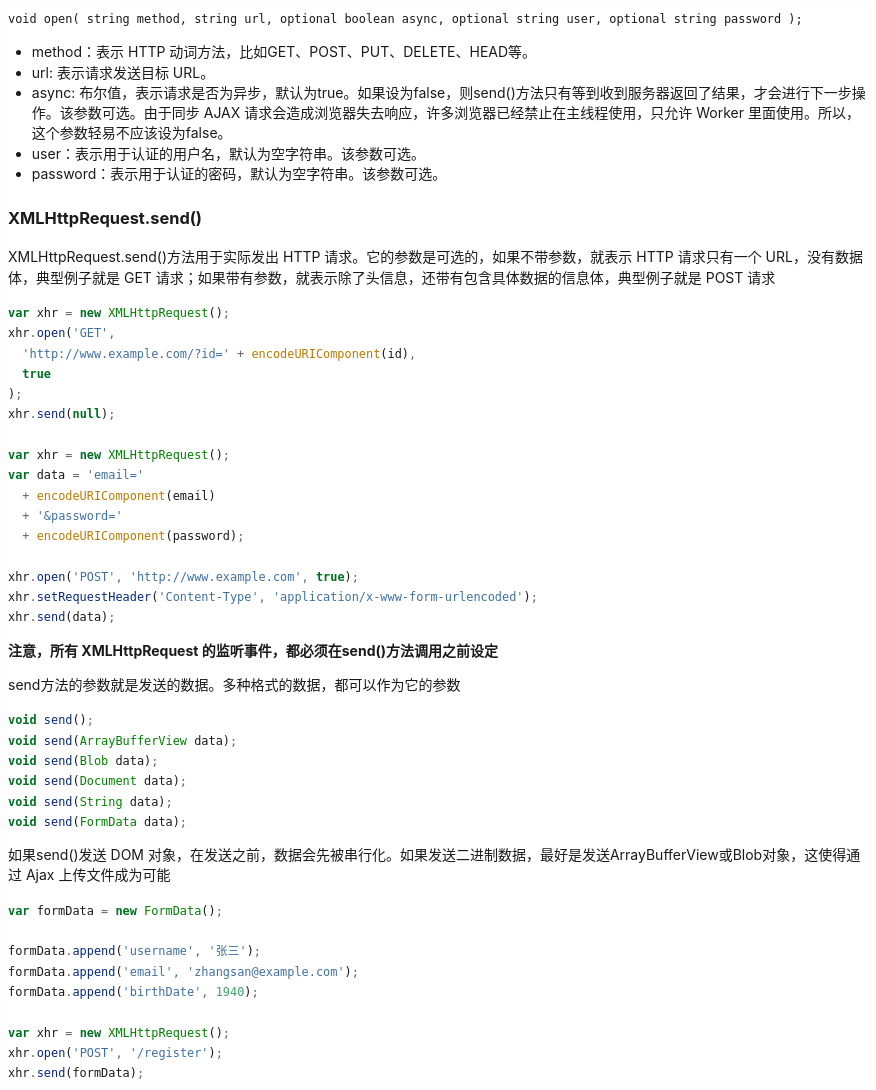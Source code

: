 `void open(
   string method,
   string url,
   optional boolean async,
   optional string user,
   optional string password
);`

- method：表示 HTTP 动词方法，比如GET、POST、PUT、DELETE、HEAD等。
- url: 表示请求发送目标 URL。
- async: 布尔值，表示请求是否为异步，默认为true。如果设为false，则send()方法只有等到收到服务器返回了结果，才会进行下一步操作。该参数可选。由于同步 AJAX 请求会造成浏览器失去响应，许多浏览器已经禁止在主线程使用，只允许 Worker 里面使用。所以，这个参数轻易不应该设为false。
- user：表示用于认证的用户名，默认为空字符串。该参数可选。
- password：表示用于认证的密码，默认为空字符串。该参数可选。

### XMLHttpRequest.send()
XMLHttpRequest.send()方法用于实际发出 HTTP 请求。它的参数是可选的，如果不带参数，就表示 HTTP 请求只有一个 URL，没有数据体，典型例子就是 GET 请求；如果带有参数，就表示除了头信息，还带有包含具体数据的信息体，典型例子就是 POST 请求

```javascript
var xhr = new XMLHttpRequest();
xhr.open('GET',
  'http://www.example.com/?id=' + encodeURIComponent(id),
  true
);
xhr.send(null);

var xhr = new XMLHttpRequest();
var data = 'email='
  + encodeURIComponent(email)
  + '&password='
  + encodeURIComponent(password);

xhr.open('POST', 'http://www.example.com', true);
xhr.setRequestHeader('Content-Type', 'application/x-www-form-urlencoded');
xhr.send(data);
```
**注意，所有 XMLHttpRequest 的监听事件，都必须在send()方法调用之前设定**

send方法的参数就是发送的数据。多种格式的数据，都可以作为它的参数
```javascript
void send();
void send(ArrayBufferView data);
void send(Blob data);
void send(Document data);
void send(String data);
void send(FormData data);
```
如果send()发送 DOM 对象，在发送之前，数据会先被串行化。如果发送二进制数据，最好是发送ArrayBufferView或Blob对象，这使得通过 Ajax 上传文件成为可能

```javascript
var formData = new FormData();

formData.append('username', '张三');
formData.append('email', 'zhangsan@example.com');
formData.append('birthDate', 1940);

var xhr = new XMLHttpRequest();
xhr.open('POST', '/register');
xhr.send(formData);
```
